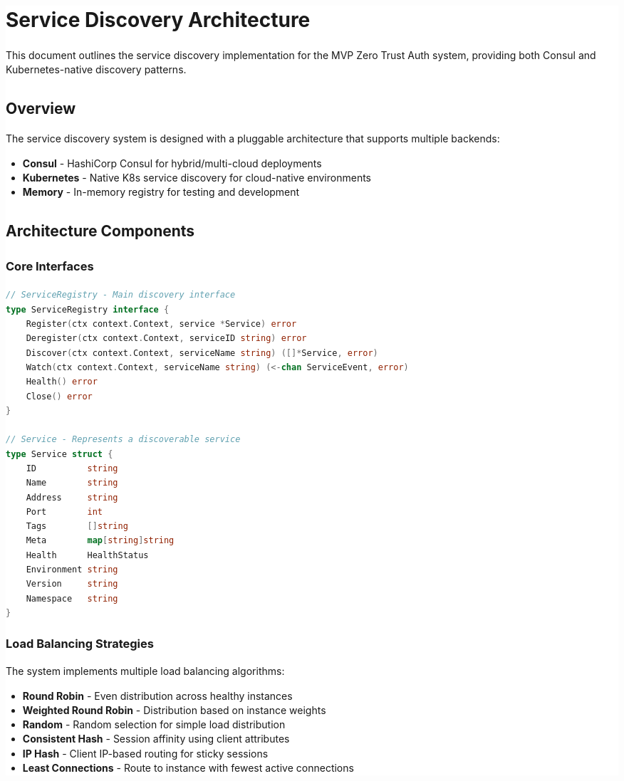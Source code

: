 # Service Discovery Architecture

This document outlines the service discovery implementation for the MVP Zero Trust Auth system, providing both Consul and Kubernetes-native discovery patterns.

## Overview

The service discovery system is designed with a pluggable architecture that supports multiple backends:

- **Consul** - HashiCorp Consul for hybrid/multi-cloud deployments
- **Kubernetes** - Native K8s service discovery for cloud-native environments  
- **Memory** - In-memory registry for testing and development

## Architecture Components

### Core Interfaces

```go
// ServiceRegistry - Main discovery interface
type ServiceRegistry interface {
    Register(ctx context.Context, service *Service) error
    Deregister(ctx context.Context, serviceID string) error
    Discover(ctx context.Context, serviceName string) ([]*Service, error)
    Watch(ctx context.Context, serviceName string) (<-chan ServiceEvent, error)
    Health() error
    Close() error
}

// Service - Represents a discoverable service
type Service struct {
    ID          string
    Name        string
    Address     string
    Port        int
    Tags        []string
    Meta        map[string]string
    Health      HealthStatus
    Environment string
    Version     string
    Namespace   string
}
```

### Load Balancing Strategies

The system implements multiple load balancing algorithms:

- **Round Robin** - Even distribution across healthy instances
- **Weighted Round Robin** - Distribution based on instance weights
- **Random** - Random selection for simple load distribution
- **Consistent Hash** - Session affinity using client attributes
- **IP Hash** - Client IP-based routing for sticky sessions
- **Least Connections** - Route to instance with fewest active connections

